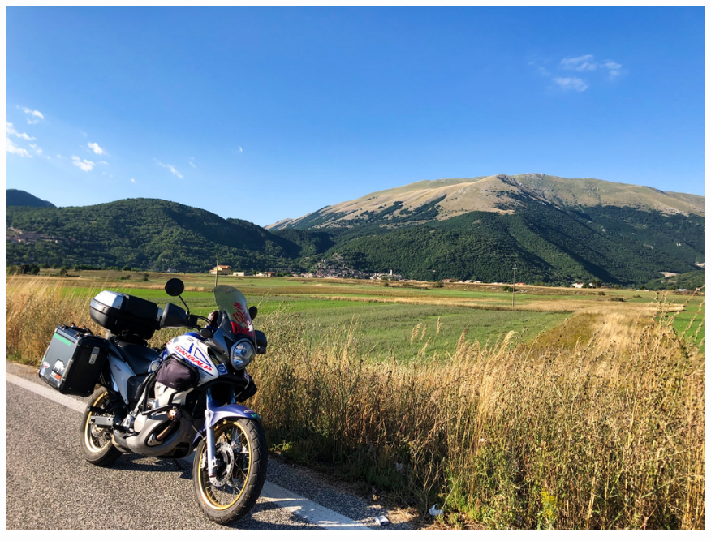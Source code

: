 ![Abruzzo Avezzano parco regionale](./galleries/2019-08-04T18.12.41.jpeg "Abruzzo - Parco regionale di Abruzzo e delle Gole del Sagittario")